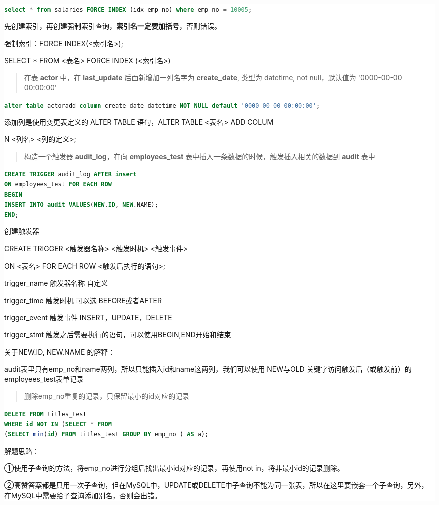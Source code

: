 ```sql
select * from salaries FORCE INDEX (idx_emp_no) where emp_no = 10005;
```

先创建索引，再创建强制索引查询，**索引名一定要加括号**，否则错误。

强制索引：FORCE INDEX(<索引名>);

SELECT * FROM <表名> FORCE INDEX (<索引名>)

> 在表 **actor** 中，在 **last_update** 后面新增加一列名字为 **create_date**, 类型为 datetime, not null，默认值为 '0000-00-00 00:00:00'

```sql
alter table actoradd column create_date datetime NOT NULL default '0000-00-00 00:00:00';
```

添加列是使用变更表定义的 ALTER TABLE 语句，ALTER TABLE <表名> ADD COLUM

N <列名> <列的定义>;

> 构造一个触发器 **audit_log**，在向 **employees_test** 表中插入一条数据的时候，触发插入相关的数据到 **audit** 表中

```sql
CREATE TRIGGER audit_log AFTER insert
ON employees_test FOR EACH ROW
BEGIN
INSERT INTO audit VALUES(NEW.ID, NEW.NAME);
END;
```

创建触发器

CREATE TRIGGER <触发器名称> <触发时机> <触发事件>

ON <表名> FOR EACH ROW <触发后执行的语句>;

trigger_name 触发器名称 自定义

trigger_time 触发时机 可以选 BEFORE或者AFTER

trigger_event 触发事件 INSERT，UPDATE，DELETE

trigger_stmt 触发之后需要执行的语句，可以使用BEGIN,END开始和结束

关于NEW.ID, NEW.NAME 的解释：

audit表里只有emp_no和name两列，所以只能插入id和name这两列，我们可以使用 NEW与OLD 关键字访问触发后（或触发前）的employees_test表单记录

> 删除emp_no重复的记录，只保留最小的id对应的记录

```sql
DELETE FROM titles_test
WHERE id NOT IN (SELECT * FROM
(SELECT min(id) FROM titles_test GROUP BY emp_no ) AS a);
```

解题思路：

①使用子查询的方法，将emp_no进行分组后找出最小id对应的记录，再使用not in，将非最小id的记录删除。

②高赞答案都是只用一次子查询，但在MySQL中，UPDATE或DELETE中子查询不能为同一张表，所以在这里要嵌套一个子查询，另外，在MySQL中需要给子查询添加别名，否则会出错。
